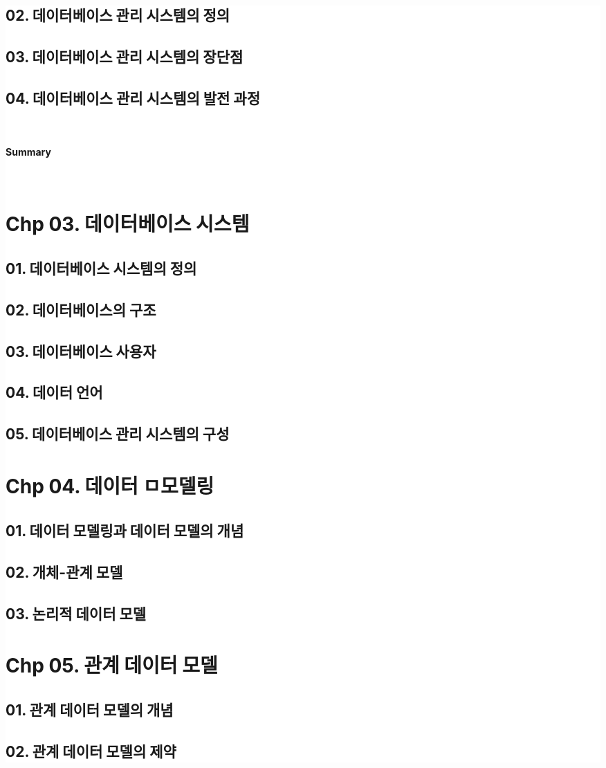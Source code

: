 ## 02. 데이터베이스 관리 시스템의 정의

## 03. 데이터베이스 관리 시스템의 장단점

## 04. 데이터베이스 관리 시스템의 발전 과정

<br/>

**Summary**



<br/>

# Chp 03. 데이터베이스 시스템

## 01. 데이터베이스 시스템의 정의

## 02. 데이터베이스의 구조

## 03. 데이터베이스 사용자

## 04. 데이터 언어

## 05. 데이터베이스 관리 시스템의 구성



# Chp 04. 데이터 ㅁ모델링

## 01. 데이터 모델링과 데이터 모델의 개념

## 02. 개체-관계 모델

## 03. 논리적 데이터 모델



# Chp 05. 관계 데이터 모델

## 01. 관계 데이터 모델의 개념

## 02. 관계 데이터 모델의 제약
